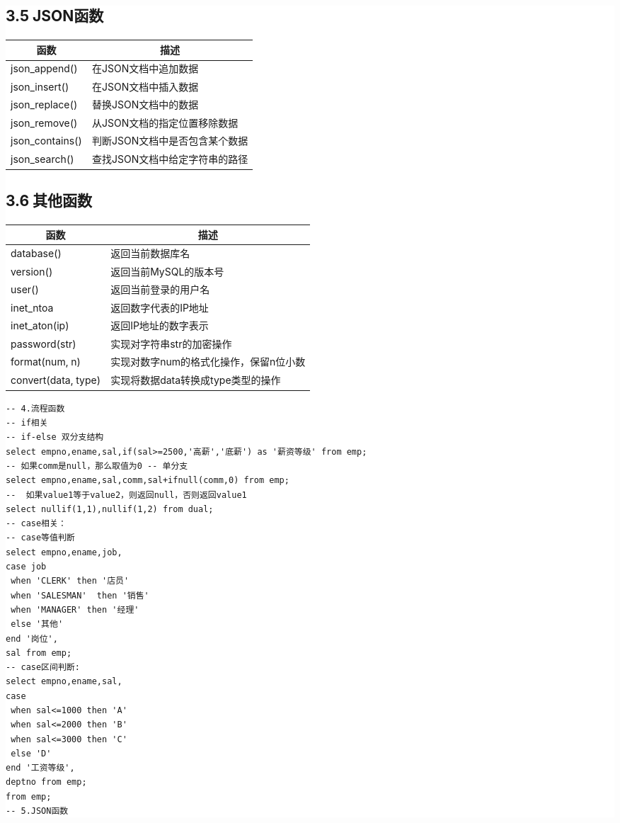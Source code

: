 ## 3.5 JSON函数

| 函数            | 描述                           |
| --------------- | ------------------------------ |
| json_append()   | 在JSON文档中追加数据           |
| json_insert()   | 在JSON文档中插入数据           |
| json_replace()  | 替换JSON文档中的数据           |
| json_remove()   | 从JSON文档的指定位置移除数据   |
| json_contains() | 判断JSON文档中是否包含某个数据 |
| json_search()   | 查找JSON文档中给定字符串的路径 |

## 3.6 其他函数

| 函数                | 描述                                   |
| ------------------- | -------------------------------------- |
| database()          | 返回当前数据库名                       |
| version()           | 返回当前MySQL的版本号                  |
| user()              | 返回当前登录的用户名                   |
| inet_ntoa           | 返回数字代表的IP地址                   |
| inet_aton(ip)       | 返回IP地址的数字表示                   |
| password(str)       | 实现对字符串str的加密操作              |
| format(num, n)      | 实现对数字num的格式化操作，保留n位小数 |
| convert(data, type) | 实现将数据data转换成type类型的操作     |

```mysql
-- 4.流程函数
-- if相关
-- if-else 双分支结构
select empno,ename,sal,if(sal>=2500,'高薪','底薪') as '薪资等级' from emp; 
-- 如果comm是null，那么取值为0 -- 单分支
select empno,ename,sal,comm,sal+ifnull(comm,0) from emp; 
--  如果value1等于value2，则返回null，否则返回value1  
select nullif(1,1),nullif(1,2) from dual; 
-- case相关：
-- case等值判断
select empno,ename,job,
case job 
 when 'CLERK' then '店员'
 when 'SALESMAN'  then '销售'
 when 'MANAGER' then '经理'
 else '其他'
end '岗位',
sal from emp;
-- case区间判断:
select empno,ename,sal,
case 
 when sal<=1000 then 'A'
 when sal<=2000 then 'B'
 when sal<=3000 then 'C'
 else 'D'
end '工资等级',
deptno from emp;
from emp;
-- 5.JSON函数  
```
